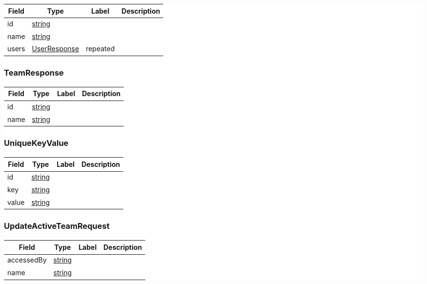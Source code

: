 
| Field | Type | Label | Description |
| ----- | ---- | ----- | ----------- |
| id | [string](#string) |  |  |
| name | [string](#string) |  |  |
| users | [UserResponse](#crux.UserResponse) | repeated |  |






<a name="crux.TeamResponse"></a>

### TeamResponse



| Field | Type | Label | Description |
| ----- | ---- | ----- | ----------- |
| id | [string](#string) |  |  |
| name | [string](#string) |  |  |






<a name="crux.UniqueKeyValue"></a>

### UniqueKeyValue



| Field | Type | Label | Description |
| ----- | ---- | ----- | ----------- |
| id | [string](#string) |  |  |
| key | [string](#string) |  |  |
| value | [string](#string) |  |  |






<a name="crux.UpdateActiveTeamRequest"></a>

### UpdateActiveTeamRequest



| Field | Type | Label | Description |
| ----- | ---- | ----- | ----------- |
| accessedBy | [string](#string) |  |  |
| name | [string](#string) |  |  |

